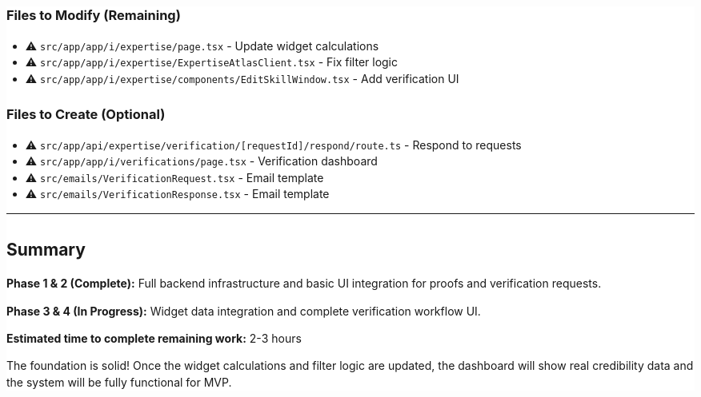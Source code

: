 ### Files to Modify (Remaining)
- ⚠️ `src/app/app/i/expertise/page.tsx` - Update widget calculations
- ⚠️ `src/app/app/i/expertise/ExpertiseAtlasClient.tsx` - Fix filter logic
- ⚠️ `src/app/app/i/expertise/components/EditSkillWindow.tsx` - Add verification UI

### Files to Create (Optional)
- ⚠️ `src/app/api/expertise/verification/[requestId]/respond/route.ts` - Respond to requests
- ⚠️ `src/app/app/i/verifications/page.tsx` - Verification dashboard
- ⚠️ `src/emails/VerificationRequest.tsx` - Email template
- ⚠️ `src/emails/VerificationResponse.tsx` - Email template

---

## Summary

**Phase 1 & 2 (Complete):** Full backend infrastructure and basic UI integration for proofs and verification requests.

**Phase 3 & 4 (In Progress):** Widget data integration and complete verification workflow UI.

**Estimated time to complete remaining work:** 2-3 hours

The foundation is solid! Once the widget calculations and filter logic are updated, the dashboard will show real credibility data and the system will be fully functional for MVP.


